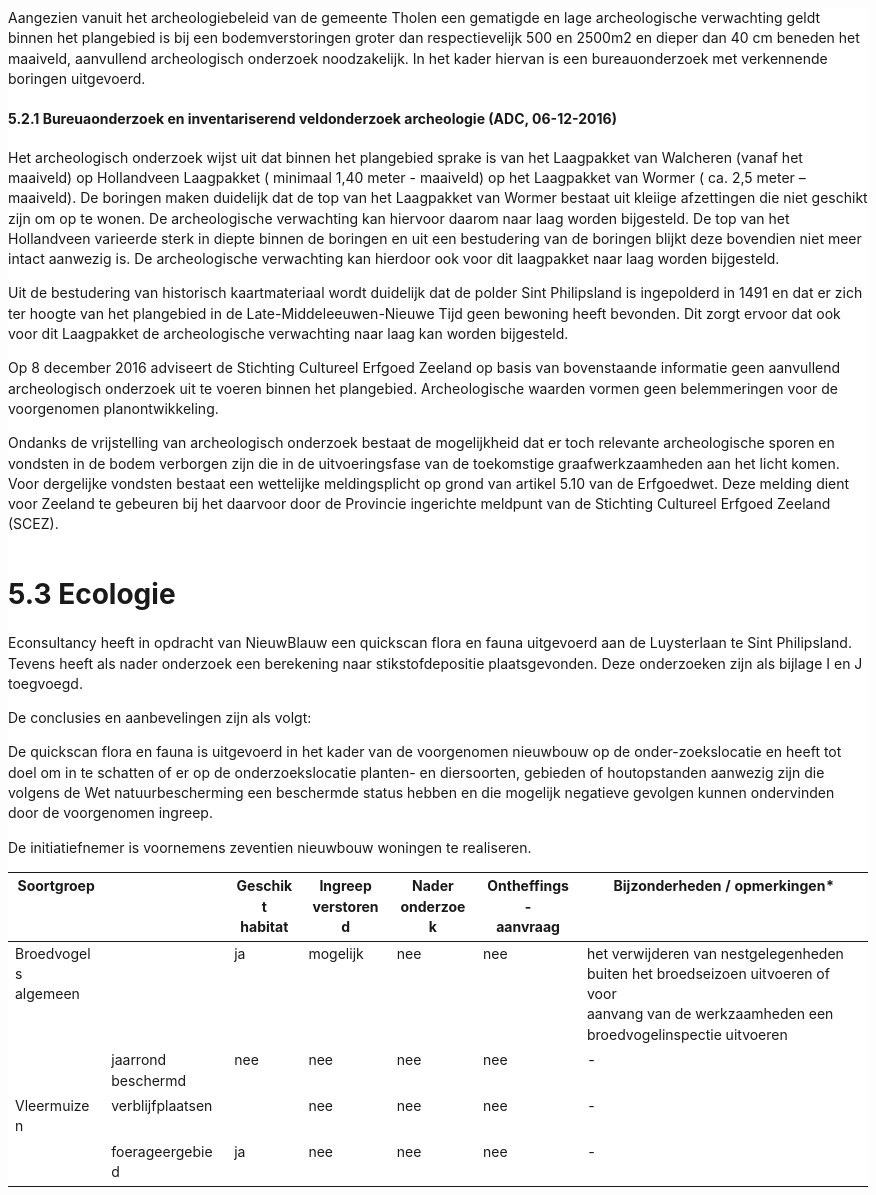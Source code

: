 Aangezien vanuit het archeologiebeleid van de gemeente Tholen een gematigde en lage archeologische verwachting geldt binnen het plangebied is bij een bodemverstoringen groter dan respectievelijk 500 en 2500m2 en dieper dan 40 cm beneden het maaiveld, aanvullend archeologisch onderzoek noodzakelijk. In het kader hiervan is een bureauonderzoek met verkennende boringen uitgevoerd.

#### **5.2.1 Bureuaonderzoek en inventariserend veldonderzoek archeologie (ADC, 06-12-2016)**

Het archeologisch onderzoek wijst uit dat binnen het plangebied sprake is van het Laagpakket van Walcheren (vanaf het maaiveld) op Hollandveen Laagpakket ( minimaal 1,40 meter - maaiveld) op het Laagpakket van Wormer ( ca. 2,5 meter – maaiveld). De boringen maken duidelijk dat de top van het Laagpakket van Wormer bestaat uit kleiige afzettingen die niet geschikt zijn om op te wonen. De archeologische verwachting kan hiervoor daarom naar laag worden bijgesteld. De top van het Hollandveen varieerde sterk in diepte binnen de boringen en uit een bestudering van de boringen blijkt deze bovendien niet meer intact aanwezig is. De archeologische verwachting kan hierdoor ook voor dit laagpakket naar laag worden bijgesteld.

Uit de bestudering van historisch kaartmateriaal wordt duidelijk dat de polder Sint Philipsland is ingepolderd in 1491 en dat er zich ter hoogte van het plangebied in de Late-Middeleeuwen-Nieuwe Tijd geen bewoning heeft bevonden. Dit zorgt ervoor dat ook voor dit Laagpakket de archeologische verwachting naar laag kan worden bijgesteld.

Op 8 december 2016 adviseert de Stichting Cultureel Erfgoed Zeeland op basis van bovenstaande informatie geen aanvullend archeologisch onderzoek uit te voeren binnen het plangebied. Archeologische waarden vormen geen belemmeringen voor de voorgenomen planontwikkeling.

Ondanks de vrijstelling van archeologisch onderzoek bestaat de mogelijkheid dat er toch relevante archeologische sporen en vondsten in de bodem verborgen zijn die in de uitvoeringsfase van de toekomstige graafwerkzaamheden aan het licht komen. Voor dergelijke vondsten bestaat een wettelijke meldingsplicht op grond van artikel 5.10 van de Erfgoedwet. Deze melding dient voor Zeeland te gebeuren bij het daarvoor door de Provincie ingerichte meldpunt van de Stichting Cultureel Erfgoed Zeeland (SCEZ).

# <span id="page-27-0"></span>**5.3 Ecologie**

Econsultancy heeft in opdracht van NieuwBlauw een quickscan flora en fauna uitgevoerd aan de Luysterlaan te Sint Philipsland. Tevens heeft als nader onderzoek een berekening naar stikstofdepositie plaatsgevonden. Deze onderzoeken zijn als bijlage I en J toegvoegd.

De conclusies en aanbevelingen zijn als volgt:

De quickscan flora en fauna is uitgevoerd in het kader van de voorgenomen nieuwbouw op de onder-zoekslocatie en heeft tot doel om in te schatten of er op de onderzoekslocatie planten- en diersoorten, gebieden of houtopstanden aanwezig zijn die volgens de Wet natuurbescherming een beschermde status hebben en die mogelijk negatieve gevolgen kunnen ondervinden door de voorgenomen ingreep.

De initiatiefnemer is voornemens zeventien nieuwbouw woningen te realiseren.

| Soortgroep               |                       | Geschikt<br>habitat | Ingreep<br>verstorend | Nader<br>onderzoek | Ontheffings-<br>aanvraag | Bijzonderheden / opmerkingen*                                                                                                                                                                                                                                                            |
|--------------------------|-----------------------|---------------------|-----------------------|--------------------|--------------------------|------------------------------------------------------------------------------------------------------------------------------------------------------------------------------------------------------------------------------------------------------------------------------------------|
| Broedvogels<br>algemeen  |                       | ja                  | mogelijk              | nee                | nee                      | het verwijderen van nestgelegenheden<br>buiten het broedseizoen uitvoeren of voor<br>aanvang van de werkzaamheden een<br>broedvogelinspectie uitvoeren                                                                                                                                   |
|                          | jaarrond<br>beschermd | nee                 | nee                   | nee                | nee                      | -                                                                                                                                                                                                                                                                                        |
| Vleermuizen              | verblijfplaatsen      |                     | nee                   | nee                | nee                      | -                                                                                                                                                                                                                                                                                        |
|                          | foerageergebied       | ja                  | nee                   | nee                | nee                      | -                                                                                                                                                                                                                                                                                        |
